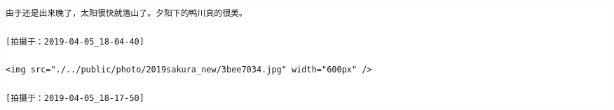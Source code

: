 	由于还是出来晚了，太阳很快就落山了。夕阳下的鸭川真的很美。
	
	[拍摄于：2019-04-05_18-04-40]
	
	<img src="./../public/photo/2019sakura_new/3bee7034.jpg" width="600px" />
	
	[拍摄于：2019-04-05_18-17-50]
	